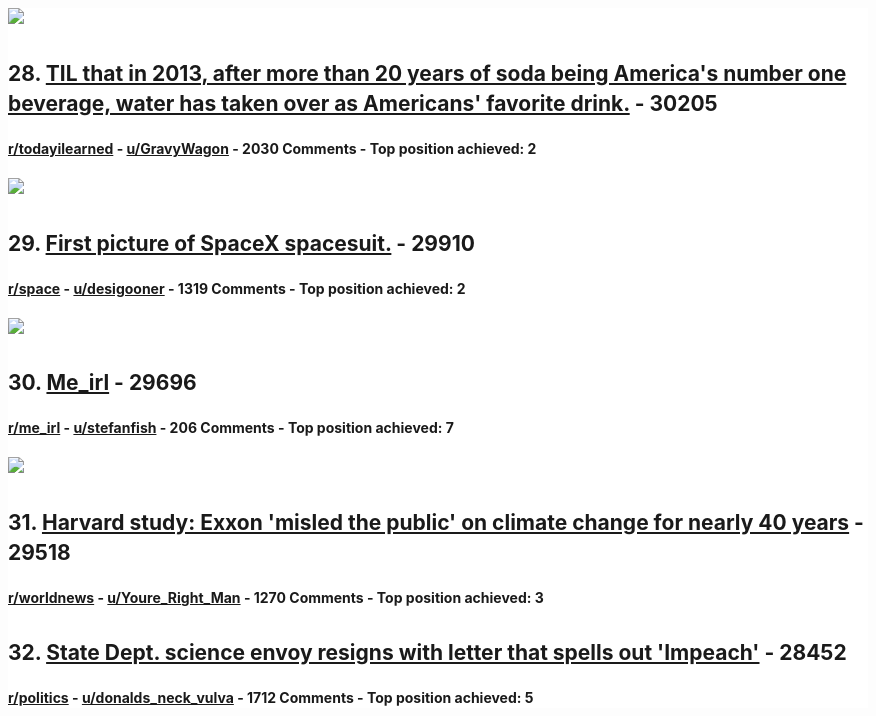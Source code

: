 <a href="https://i.imgur.com/gJoZR1K.jpg"><img src="https://a.thumbs.redditmedia.com/Rd6XY11KX2_oR-F7CCBWccrMAIJ0PEGrU9kKpwGmAq4.jpg"></img></a>

## 28. [TIL that in 2013, after more than 20 years of soda being America's number one beverage, water has taken over as Americans' favorite drink.](http://reddit.com/r/todayilearned/comments/6vfr4a/til_that_in_2013_after_more_than_20_years_of_soda/) - 30205
#### [r/todayilearned](http://reddit.com/r/todayilearned) - [u/GravyWagon](http://reddit.com/u/GravyWagon) - 2030 Comments - Top position achieved: 2

<a href="https://www.usatoday.com/story/news/nation/2013/03/11/water-americas-favorite-drink/1978959/"><img src="https://b.thumbs.redditmedia.com/2fBDTigsdIY5qpjOF1xslUDRnrTRwklh8ncLmOIs53g.jpg"></img></a>

## 29. [First picture of SpaceX spacesuit.](http://reddit.com/r/space/comments/6vhiqt/first_picture_of_spacex_spacesuit/) - 29910
#### [r/space](http://reddit.com/r/space) - [u/desigooner](http://reddit.com/u/desigooner) - 1319 Comments - Top position achieved: 2

<a href="https://www.instagram.com/p/BYIPmEFAIIn/"><img src="https://a.thumbs.redditmedia.com/QEQ9nKD1u4JT3ChjWT6mEo7bYsd3LQk4JQy1bLDl6i8.jpg"></img></a>

## 30. [Me_irl](http://reddit.com/r/me_irl/comments/6vlfnr/me_irl/) - 29696
#### [r/me_irl](http://reddit.com/r/me_irl) - [u/stefanfish](http://reddit.com/u/stefanfish) - 206 Comments - Top position achieved: 7

<a href="https://i.redd.it/vmdux80uijhz.jpg"><img src="https://b.thumbs.redditmedia.com/wtyybJFt5ZRHcorOzXSV5qdiSlSyW-zS3KB3X6Acevs.jpg"></img></a>

## 31. [Harvard study: Exxon 'misled the public' on climate change for nearly 40 years](http://reddit.com/r/worldnews/comments/6vmc09/harvard_study_exxon_misled_the_public_on_climate/) - 29518
#### [r/worldnews](http://reddit.com/r/worldnews) - [u/Youre_Right_Man](http://reddit.com/u/Youre_Right_Man) - 1270 Comments - Top position achieved: 3

## 32. [State Dept. science envoy resigns with letter that spells out 'Impeach'](http://reddit.com/r/politics/comments/6vk13w/state_dept_science_envoy_resigns_with_letter_that/) - 28452
#### [r/politics](http://reddit.com/r/politics) - [u/donalds_neck_vulva](http://reddit.com/u/donalds_neck_vulva) - 1712 Comments - Top position achieved: 5
